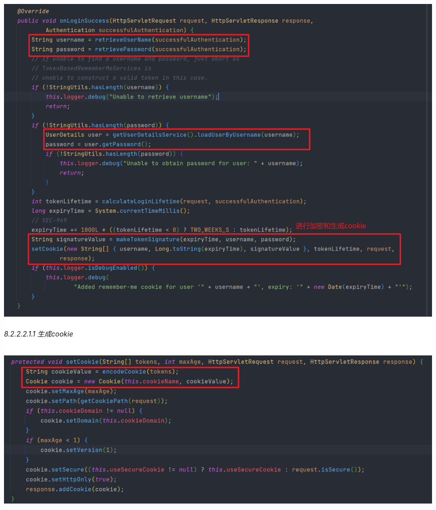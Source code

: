 ![image-20220920173930336](img.assets\image-20220920173930336.png)

###### 8.2.2.2.1.1 生成cookie

![image-20220920174053400](img.assets\image-20220920174053400.png)
